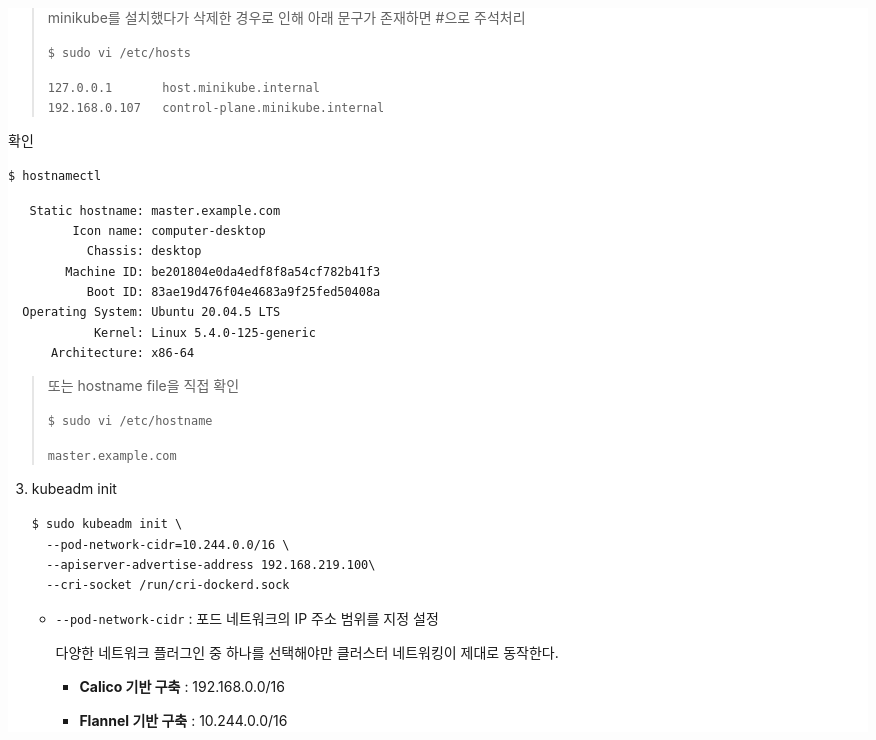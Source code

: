    > minikube를 설치했다가 삭제한 경우로 인해 아래 문구가 존재하면 #으로 주석처리
   >
   > ````
   > $ sudo vi /etc/hosts
   > ````
   >
   > ```
   > 127.0.0.1       host.minikube.internal
   > 192.168.0.107   control-plane.minikube.internal
   > ```

   

   확인

   ```
   $ hostnamectl
   ```

   ```
      Static hostname: master.example.com
            Icon name: computer-desktop
              Chassis: desktop
           Machine ID: be201804e0da4edf8f8a54cf782b41f3
              Boot ID: 83ae19d476f04e4683a9f25fed50408a
     Operating System: Ubuntu 20.04.5 LTS
               Kernel: Linux 5.4.0-125-generic
         Architecture: x86-64
   ```

   > 또는 hostname file을 직접 확인
   >
   > ```
   > $ sudo vi /etc/hostname
   > ```
   >
   > ```
   > master.example.com
   > ```

   

3. kubeadm init

   ```
   $ sudo kubeadm init \
     --pod-network-cidr=10.244.0.0/16 \
     --apiserver-advertise-address 192.168.219.100\
     --cri-socket /run/cri-dockerd.sock
   ```

   - `--pod-network-cidr` : 포드 네트워크의 IP 주소 범위를 지정 설정

     다양한 네트워크 플러그인 중 하나를 선택해야만 클러스터 네트워킹이 제대로 동작한다. 

     - **Calico 기반 구축** : 192.168.0.0/16

     - **Flannel 기반 구축** :  10.244.0.0/16

